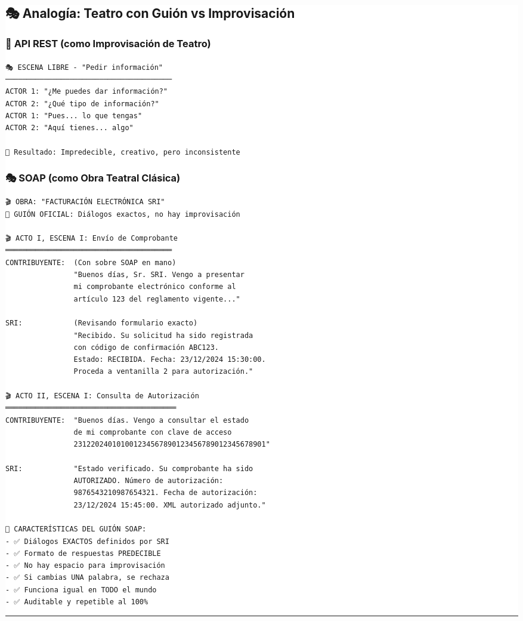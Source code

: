 
## 🎭 Analogía: Teatro con Guión vs Improvisación

### 🎪 **API REST (como Improvisación de Teatro)**
```
🎭 ESCENA LIBRE - "Pedir información"
───────────────────────────────────────
ACTOR 1: "¿Me puedes dar información?"
ACTOR 2: "¿Qué tipo de información?"
ACTOR 1: "Pues... lo que tengas"
ACTOR 2: "Aquí tienes... algo"

🎯 Resultado: Impredecible, creativo, pero inconsistente
```

### 🎭 **SOAP (como Obra Teatral Clásica)**
```
🎬 OBRA: "FACTURACIÓN ELECTRÓNICA SRI"
📜 GUIÓN OFICIAL: Diálogos exactos, no hay improvisación

🎬 ACTO I, ESCENA I: Envío de Comprobante
═══════════════════════════════════════
CONTRIBUYENTE:  (Con sobre SOAP en mano)
                "Buenos días, Sr. SRI. Vengo a presentar 
                mi comprobante electrónico conforme al 
                artículo 123 del reglamento vigente..."

SRI:            (Revisando formulario exacto)
                "Recibido. Su solicitud ha sido registrada 
                con código de confirmación ABC123. 
                Estado: RECIBIDA. Fecha: 23/12/2024 15:30:00.
                Proceda a ventanilla 2 para autorización."

🎬 ACTO II, ESCENA I: Consulta de Autorización  
════════════════════════════════════════
CONTRIBUYENTE:  "Buenos días. Vengo a consultar el estado
                de mi comprobante con clave de acceso
                231220240101001234567890123456789012345678901"

SRI:            "Estado verificado. Su comprobante ha sido
                AUTORIZADO. Número de autorización: 
                9876543210987654321. Fecha de autorización:
                23/12/2024 15:45:00. XML autorizado adjunto."

🎯 CARACTERÍSTICAS DEL GUIÓN SOAP:
- ✅ Diálogos EXACTOS definidos por SRI
- ✅ Formato de respuestas PREDECIBLE
- ✅ No hay espacio para improvisación
- ✅ Si cambias UNA palabra, se rechaza
- ✅ Funciona igual en TODO el mundo
- ✅ Auditable y repetible al 100%
```

---